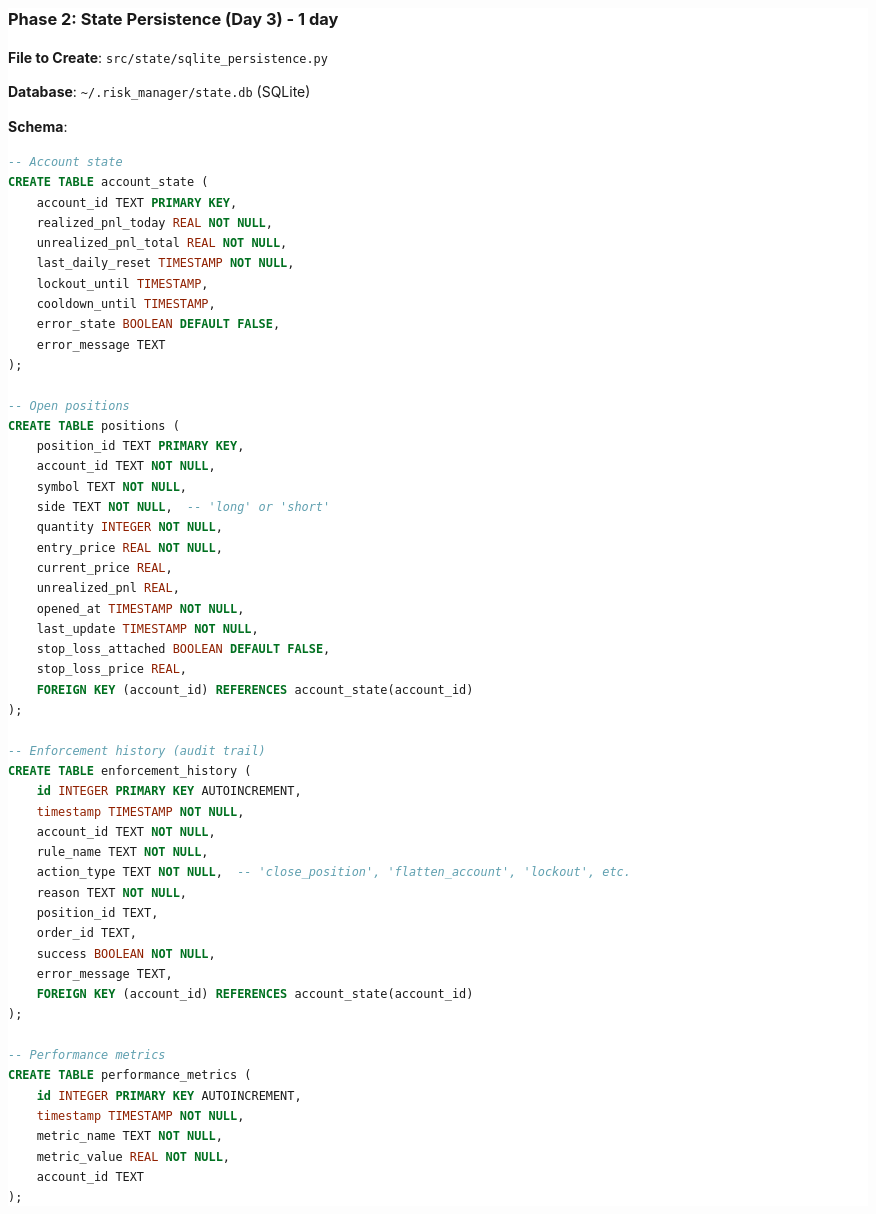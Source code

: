 
### Phase 2: State Persistence (Day 3) - 1 day

**File to Create**: `src/state/sqlite_persistence.py`

**Database**: `~/.risk_manager/state.db` (SQLite)

**Schema**:
```sql
-- Account state
CREATE TABLE account_state (
    account_id TEXT PRIMARY KEY,
    realized_pnl_today REAL NOT NULL,
    unrealized_pnl_total REAL NOT NULL,
    last_daily_reset TIMESTAMP NOT NULL,
    lockout_until TIMESTAMP,
    cooldown_until TIMESTAMP,
    error_state BOOLEAN DEFAULT FALSE,
    error_message TEXT
);

-- Open positions
CREATE TABLE positions (
    position_id TEXT PRIMARY KEY,
    account_id TEXT NOT NULL,
    symbol TEXT NOT NULL,
    side TEXT NOT NULL,  -- 'long' or 'short'
    quantity INTEGER NOT NULL,
    entry_price REAL NOT NULL,
    current_price REAL,
    unrealized_pnl REAL,
    opened_at TIMESTAMP NOT NULL,
    last_update TIMESTAMP NOT NULL,
    stop_loss_attached BOOLEAN DEFAULT FALSE,
    stop_loss_price REAL,
    FOREIGN KEY (account_id) REFERENCES account_state(account_id)
);

-- Enforcement history (audit trail)
CREATE TABLE enforcement_history (
    id INTEGER PRIMARY KEY AUTOINCREMENT,
    timestamp TIMESTAMP NOT NULL,
    account_id TEXT NOT NULL,
    rule_name TEXT NOT NULL,
    action_type TEXT NOT NULL,  -- 'close_position', 'flatten_account', 'lockout', etc.
    reason TEXT NOT NULL,
    position_id TEXT,
    order_id TEXT,
    success BOOLEAN NOT NULL,
    error_message TEXT,
    FOREIGN KEY (account_id) REFERENCES account_state(account_id)
);

-- Performance metrics
CREATE TABLE performance_metrics (
    id INTEGER PRIMARY KEY AUTOINCREMENT,
    timestamp TIMESTAMP NOT NULL,
    metric_name TEXT NOT NULL,
    metric_value REAL NOT NULL,
    account_id TEXT
);
```
